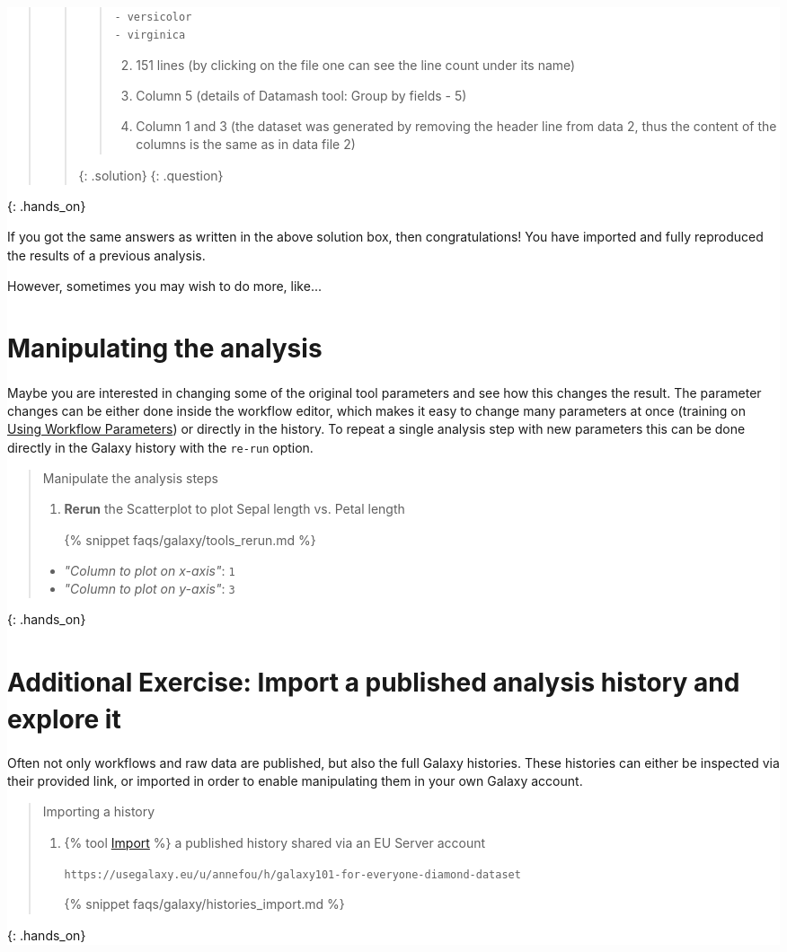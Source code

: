>    > >     - versicolor
>    > >     - virginica
>    > >
>    > > 2. 151 lines (by clicking on the file one can see the line count under its name)
>    > >
>    > > 3. Column 5 (details of Datamash tool: Group by fields - 5)
>    > >
>    > > 4. Column 1 and 3 (the dataset was generated by removing the header line from data 2, thus the content of the columns is the same as in data file 2)
>    > >
>    > {: .solution}
>    {: .question}
>
{: .hands_on}

If you got the same answers as written in the above solution box, then congratulations! You have imported and fully reproduced the results of a previous analysis.

However, sometimes you may wish to do more, like...

# Manipulating the analysis

Maybe you are interested in changing some of the original tool parameters and see how this changes the result. The parameter changes can be either done inside the workflow editor, which makes it easy to change many parameters at once (training on [Using Workflow Parameters](https://training.galaxyproject.org/training-material/topics/galaxy-interface/tutorials/workflow-parameters/tutorial.html)) or directly in the history. To repeat a single analysis step with new parameters this can be done directly in the Galaxy history with the `re-run` option.

> <hands-on-title>Manipulate the analysis steps</hands-on-title>
>
> 1. **Rerun** the Scatterplot to plot Sepal length vs. Petal length
>
>    {% snippet faqs/galaxy/tools_rerun.md %}
>
>   - *"Column to plot on x-axis"*: `1`
>   - *"Column to plot on y-axis"*: `3`
>
{: .hands_on}


# Additional Exercise: Import a published analysis history and explore it

Often not only workflows and raw data are published, but also the full Galaxy histories. These histories can either be inspected via their provided link, or imported in order to enable manipulating them in your own Galaxy account.

> <hands-on-title>Importing a history</hands-on-title>
>
>
> 1. {% tool [Import](upload1) %} a published history shared via an EU Server account
>
>    ```
>    https://usegalaxy.eu/u/annefou/h/galaxy101-for-everyone-diamond-dataset
>    ```
>
>    {% snippet faqs/galaxy/histories_import.md %}
>
{: .hands_on}
